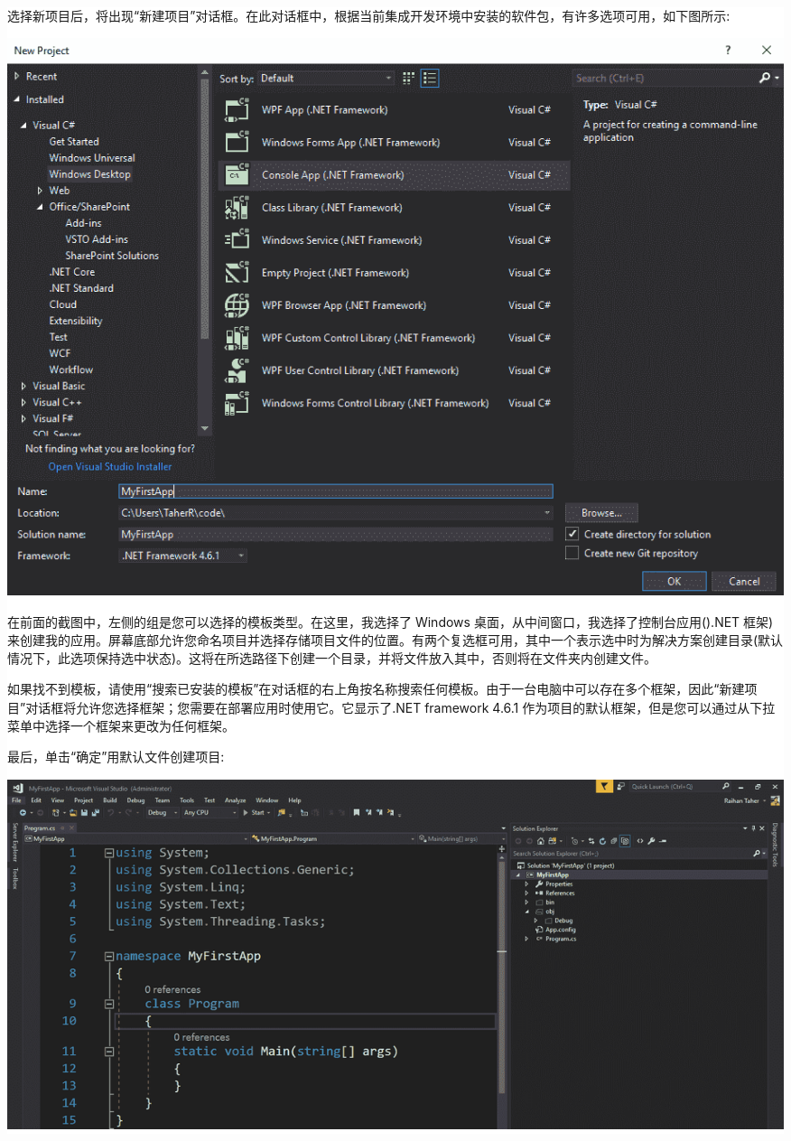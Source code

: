 选择新项目后，将出现“新建项目”对话框。在此对话框中，根据当前集成开发环境中安装的软件包，有许多选项可用，如下图所示:

![](img/5e1316ae-e768-453e-b989-0eadeab4ed8d.png)

在前面的截图中，左侧的组是您可以选择的模板类型。在这里，我选择了 Windows 桌面，从中间窗口，我选择了控制台应用().NET 框架)来创建我的应用。屏幕底部允许您命名项目并选择存储项目文件的位置。有两个复选框可用，其中一个表示选中时为解决方案创建目录(默认情况下，此选项保持选中状态)。这将在所选路径下创建一个目录，并将文件放入其中，否则将在文件夹内创建文件。

如果找不到模板，请使用“搜索已安装的模板”在对话框的右上角按名称搜索任何模板。由于一台电脑中可以存在多个框架，因此“新建项目”对话框将允许您选择框架；您需要在部署应用时使用它。它显示了.NET framework 4.6.1 作为项目的默认框架，但是您可以通过从下拉菜单中选择一个框架来更改为任何框架。

最后，单击“确定”用默认文件创建项目:

![](img/354b45b5-260c-4e91-ae13-360897be8c3c.png)
